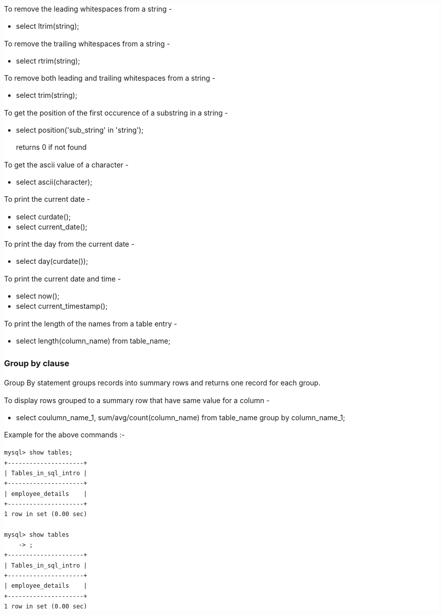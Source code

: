 To remove the leading whitespaces from a string - 
- select ltrim(string);

To remove the trailing whitespaces from a string -
- select rtrim(string);

To remove both leading and trailing whitespaces from a string -
- select trim(string);

To get the position of the first occurence of a substring in a string - 
- select position('sub_string' in 'string');
    
    returns 0 if not found

To get the ascii value of a character -
- select ascii(character);

To print the current date -
- select curdate();
- select current_date();

To print the day from the current date - 
- select day(curdate());

To print the current date and time -
- select now();
- select current_timestamp();

To print the length of the names from a table entry -
- select length(column_name) from table_name;

### Group by clause
Group By statement groups records into summary rows and returns one record for each group.

To display rows grouped to a summary row that have same value for a column - 
- select coulumn_name_1, sum/avg/count(column_name) from table_name group by column_name_1;

Example for the above commands :-

    mysql> show tables;
    +---------------------+
    | Tables_in_sql_intro |
    +---------------------+
    | employee_details    |
    +---------------------+
    1 row in set (0.00 sec)

    mysql> show tables
        -> ;
    +---------------------+
    | Tables_in_sql_intro |
    +---------------------+
    | employee_details    |
    +---------------------+
    1 row in set (0.00 sec)
